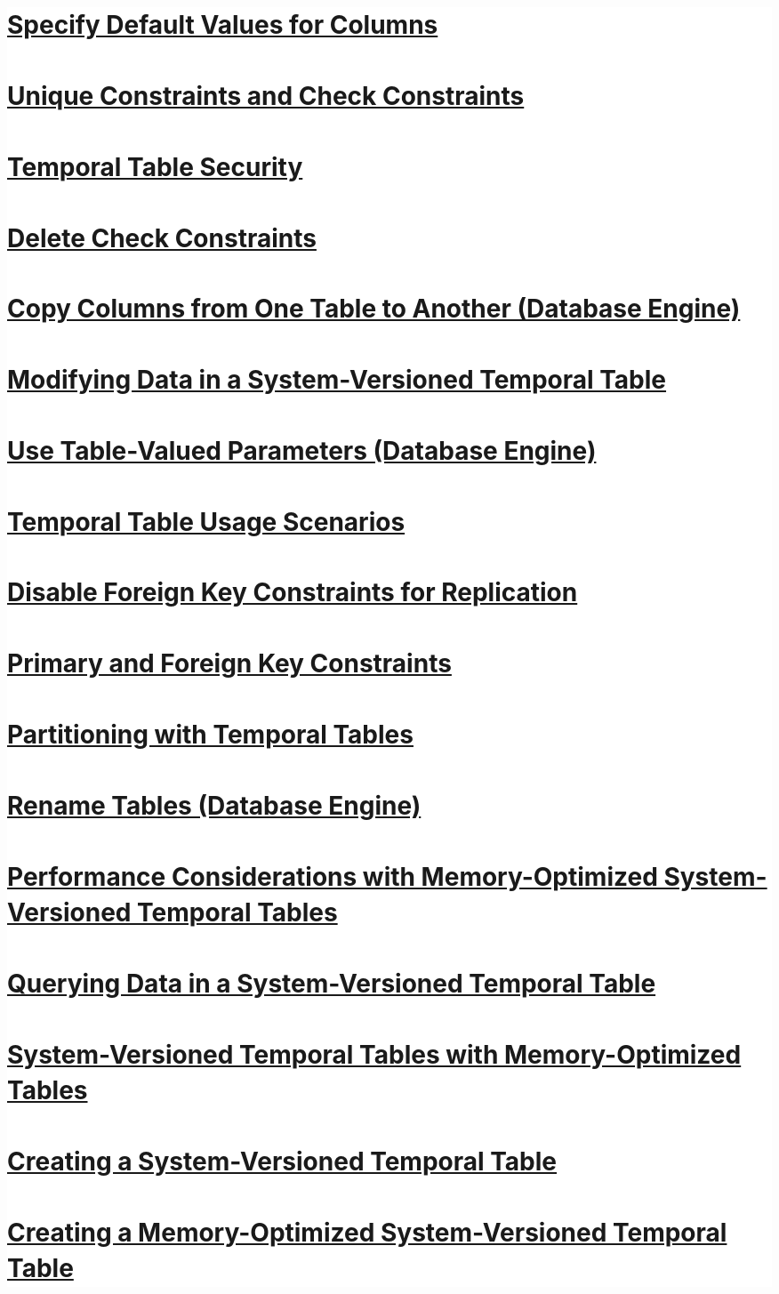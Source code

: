 # [Specify Default Values for Columns](specify-default-values-for-columns.md)
# [Unique Constraints and Check Constraints](unique-constraints-and-check-constraints.md)
# [Temporal Table Security](temporal-table-security.md)
# [Delete Check Constraints](delete-check-constraints.md)
# [Copy Columns from One Table to Another (Database Engine)](copy-columns-from-one-table-to-another-database-engine.md)
# [Modifying Data in a System-Versioned Temporal Table](modifying-data-in-a-system-versioned-temporal-table.md)
# [Use Table-Valued Parameters (Database Engine)](use-table-valued-parameters-database-engine.md)
# [Temporal Table Usage Scenarios](temporal-table-usage-scenarios.md)
# [Disable Foreign Key Constraints for Replication](disable-foreign-key-constraints-for-replication.md)
# [Primary and Foreign Key Constraints](primary-and-foreign-key-constraints.md)
# [Partitioning with Temporal Tables](partitioning-with-temporal-tables.md)
# [Rename Tables (Database Engine)](rename-tables-database-engine.md)
# [Performance Considerations with Memory-Optimized System-Versioned Temporal Tables](2e110984-7703-4806-a24b-b41e8c3018c6.md)
# [Querying Data in a System-Versioned Temporal Table](querying-data-in-a-system-versioned-temporal-table.md)
# [System-Versioned Temporal Tables with Memory-Optimized Tables](system-versioned-temporal-tables-with-memory-optimized-tables.md)
# [Creating a System-Versioned Temporal Table](creating-a-system-versioned-temporal-table.md)
# [Creating a Memory-Optimized System-Versioned Temporal Table](creating-a-memory-optimized-system-versioned-temporal-table.md)